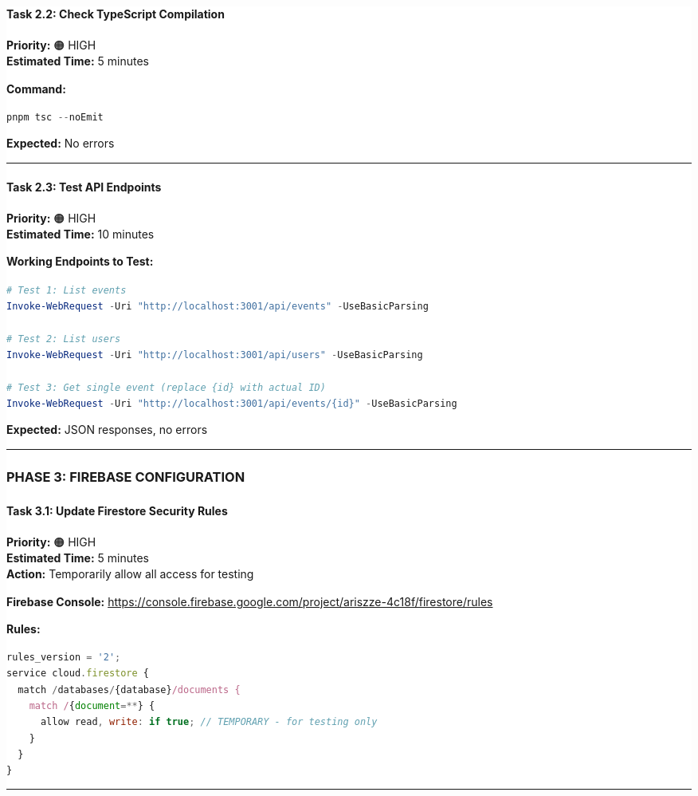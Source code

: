 
#### Task 2.2: Check TypeScript Compilation
**Priority:** 🟠 HIGH  
**Estimated Time:** 5 minutes

**Command:**
```powershell
pnpm tsc --noEmit
```

**Expected:** No errors

---

#### Task 2.3: Test API Endpoints
**Priority:** 🟠 HIGH  
**Estimated Time:** 10 minutes

**Working Endpoints to Test:**
```powershell
# Test 1: List events
Invoke-WebRequest -Uri "http://localhost:3001/api/events" -UseBasicParsing

# Test 2: List users  
Invoke-WebRequest -Uri "http://localhost:3001/api/users" -UseBasicParsing

# Test 3: Get single event (replace {id} with actual ID)
Invoke-WebRequest -Uri "http://localhost:3001/api/events/{id}" -UseBasicParsing
```

**Expected:** JSON responses, no errors

---

### **PHASE 3: FIREBASE CONFIGURATION**

#### Task 3.1: Update Firestore Security Rules
**Priority:** 🟠 HIGH  
**Estimated Time:** 5 minutes  
**Action:** Temporarily allow all access for testing

**Firebase Console:** https://console.firebase.google.com/project/ariszze-4c18f/firestore/rules

**Rules:**
```javascript
rules_version = '2';
service cloud.firestore {
  match /databases/{database}/documents {
    match /{document=**} {
      allow read, write: if true; // TEMPORARY - for testing only
    }
  }
}
```

---
